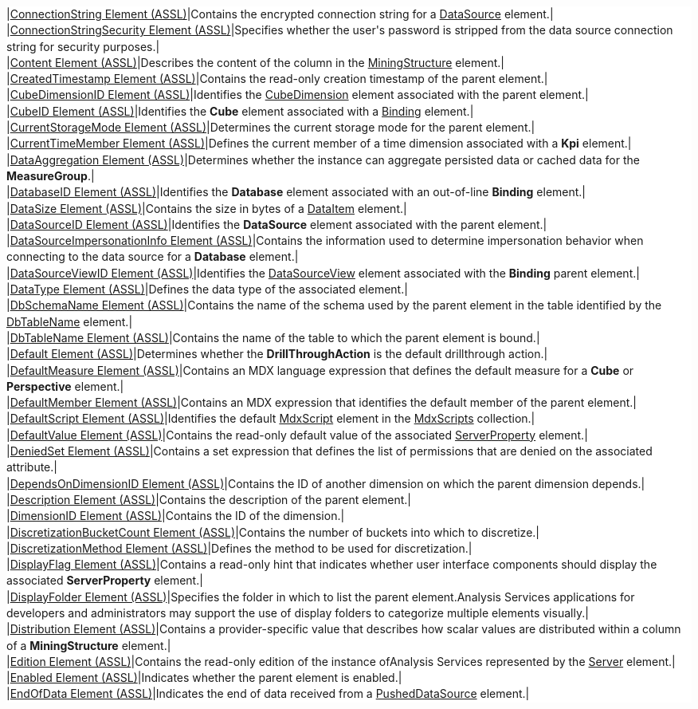|[ConnectionString Element &#40;ASSL&#41;](connectionstring-element-assl.md)|Contains the encrypted connection string for a [DataSource](../objects/datasource-element-assl.md) element.|  
|[ConnectionStringSecurity Element &#40;ASSL&#41;](connectionstringsecurity-element-assl.md)|Specifies whether the user's password is stripped from the data source connection string for security purposes.|  
|[Content Element &#40;ASSL&#41;](content-element-assl.md)|Describes the content of the column in the [MiningStructure](../objects/miningstructure-element-assl.md) element.|  
|[CreatedTimestamp Element &#40;ASSL&#41;](createdtimestamp-element-assl.md)|Contains the read-only creation timestamp of the parent element.|  
|[CubeDimensionID Element &#40;ASSL&#41;](cubedimensionid-element-assl.md)|Identifies the [CubeDimension](../data-type/cubedimension-data-type-assl.md) element associated with the parent element.|  
|[CubeID Element &#40;ASSL&#41;](cubeid-element-assl.md)|Identifies the **Cube** element associated with a [Binding](../data-type/binding-data-type-assl.md) element.|  
|[CurrentStorageMode Element &#40;ASSL&#41;](currentstoragemode-element-assl.md)|Determines the current storage mode for the parent element.|  
|[CurrentTimeMember Element &#40;ASSL&#41;](currenttimemember-element-assl.md)|Defines the current member of a time dimension associated with a **Kpi** element.|  
|[DataAggregation Element &#40;ASSL&#41;](dataaggregation-element-assl.md)|Determines whether the instance can aggregate persisted data or cached data for the **MeasureGroup**.|  
|[DatabaseID Element &#40;ASSL&#41;](databaseid-element-assl.md)|Identifies the **Database** element associated with an out-of-line **Binding** element.|  
|[DataSize Element &#40;ASSL&#41;](datasize-element-assl.md)|Contains the size in bytes of a [DataItem](../data-type/dataitem-data-type-assl.md) element.|  
|[DataSourceID Element &#40;ASSL&#41;](datasourceid-element-assl.md)|Identifies the **DataSource** element associated with the parent element.|  
|[DataSourceImpersonationInfo Element &#40;ASSL&#41;](datasourceimpersonationinfo-element-assl.md)|Contains the information used to determine impersonation behavior when connecting to the data source for a **Database** element.|  
|[DataSourceViewID Element &#40;ASSL&#41;](datasourceviewid-element-assl.md)|Identifies the [DataSourceView](../objects/datasourceview-element-assl.md) element associated with the **Binding** parent element.|  
|[DataType Element &#40;ASSL&#41;](datatype-element-assl.md)|Defines the data type of the associated element.|  
|[DbSchemaName Element &#40;ASSL&#41;](dbschemaname-element-assl.md)|Contains the name of the schema used by the parent element in the table identified by the [DbTableName](dbtablename-element-assl.md) element.|  
|[DbTableName Element &#40;ASSL&#41;](dbtablename-element-assl.md)|Contains the name of the table to which the parent element is bound.|  
|[Default Element &#40;ASSL&#41;](default-element-assl.md)|Determines whether the **DrillThroughAction** is the default drillthrough action.|  
|[DefaultMeasure Element &#40;ASSL&#41;](defaultmeasure-element-assl.md)|Contains an MDX language expression that defines the default measure for a **Cube** or **Perspective** element.|  
|[DefaultMember Element &#40;ASSL&#41;](defaultmember-element-assl.md)|Contains an MDX expression that identifies the default member of the parent element.|  
|[DefaultScript Element &#40;ASSL&#41;](defaultscript-element-assl.md)|Identifies the default [MdxScript](../objects/mdxscript-element-assl.md) element in the [MdxScripts](../collections/mdxscripts-element-assl.md) collection.|  
|[DefaultValue Element &#40;ASSL&#41;](defaultvalue-element-assl.md)|Contains the read-only default value of the associated [ServerProperty](../objects/serverproperty-element-assl.md) element.|  
|[DeniedSet Element &#40;ASSL&#41;](deniedset-element-assl.md)|Contains a set expression that defines the list of permissions that are denied on the associated attribute.|  
|[DependsOnDimensionID Element &#40;ASSL&#41;](dependsondimensionid-element-assl.md)|Contains the ID of another dimension on which the parent dimension depends.|  
|[Description Element &#40;ASSL&#41;](description-element-assl.md)|Contains the description of the parent element.|  
|[DimensionID Element &#40;ASSL&#41;](dimensionid-element-assl.md)|Contains the ID of the dimension.|  
|[DiscretizationBucketCount Element &#40;ASSL&#41;](discretizationbucketcount-element-assl.md)|Contains the number of buckets into which to discretize.|  
|[DiscretizationMethod Element &#40;ASSL&#41;](discretizationmethod-element-assl.md)|Defines the method to be used for discretization.|  
|[DisplayFlag Element &#40;ASSL&#41;](displayflag-element-assl.md)|Contains a read-only hint that indicates whether user interface components should display the associated **ServerProperty** element.|  
|[DisplayFolder Element &#40;ASSL&#41;](displayfolder-element-assl.md)|Specifies the folder in which to list the parent element.Analysis Services applications for developers and administrators may support the use of display folders to categorize multiple elements visually.|  
|[Distribution Element &#40;ASSL&#41;](distribution-element-assl.md)|Contains a provider-specific value that describes how scalar values are distributed within a column of a **MiningStructure** element.|  
|[Edition Element &#40;ASSL&#41;](edition-element-assl.md)|Contains the read-only edition of the instance ofAnalysis Services represented by the [Server](../objects/server-element-assl.md) element.|  
|[Enabled Element &#40;ASSL&#41;](enabled-element-assl.md)|Indicates whether the parent element is enabled.|  
|[EndOfData Element &#40;ASSL&#41;](endofdata-element-assl.md)|Indicates the end of data received from a [PushedDataSource](../data-type/pusheddatasource-data-type-assl.md) element.|  